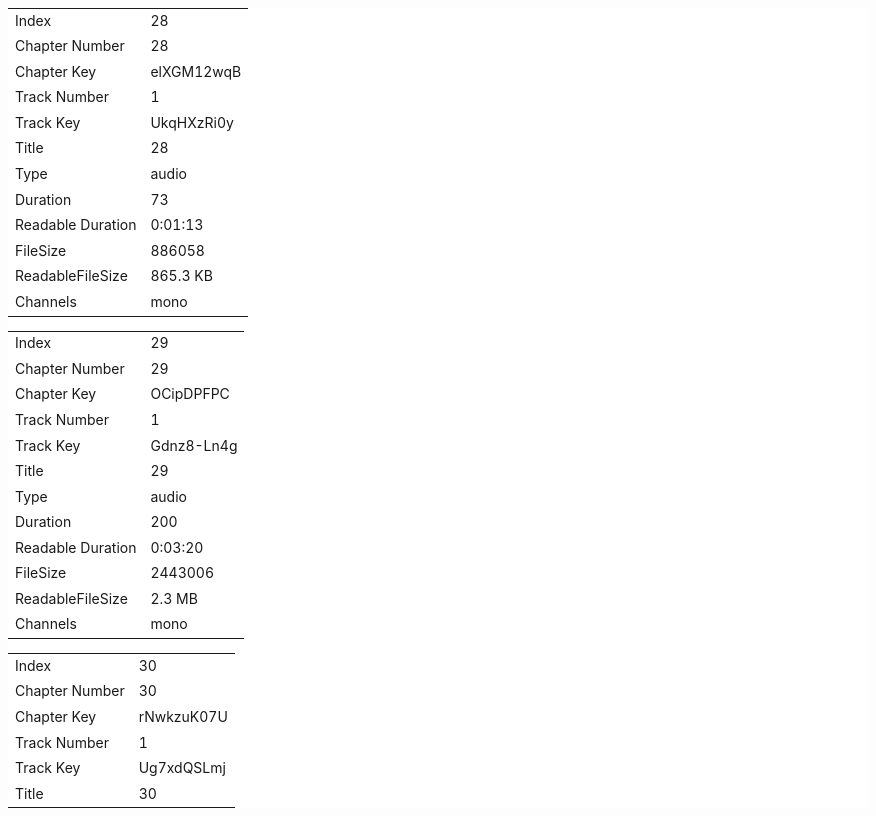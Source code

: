 |  |  |
| - | - |
| Index | 28 |
| Chapter Number | 28 |
| Chapter Key | elXGM12wqB |
| Track Number | 1 |
| Track Key | UkqHXzRi0y |
| Title | 28 |
| Type | audio |
| Duration | 73 |
| Readable Duration | 0:01:13 |
| FileSize | 886058 |
| ReadableFileSize | 865.3 KB |
| Channels | mono |

|  |  |
| - | - |
| Index | 29 |
| Chapter Number | 29 |
| Chapter Key | OCipDPFPC |
| Track Number | 1 |
| Track Key | Gdnz8-Ln4g |
| Title | 29 |
| Type | audio |
| Duration | 200 |
| Readable Duration | 0:03:20 |
| FileSize | 2443006 |
| ReadableFileSize | 2.3 MB |
| Channels | mono |

|  |  |
| - | - |
| Index | 30 |
| Chapter Number | 30 |
| Chapter Key | rNwkzuK07U |
| Track Number | 1 |
| Track Key | Ug7xdQSLmj |
| Title | 30 |